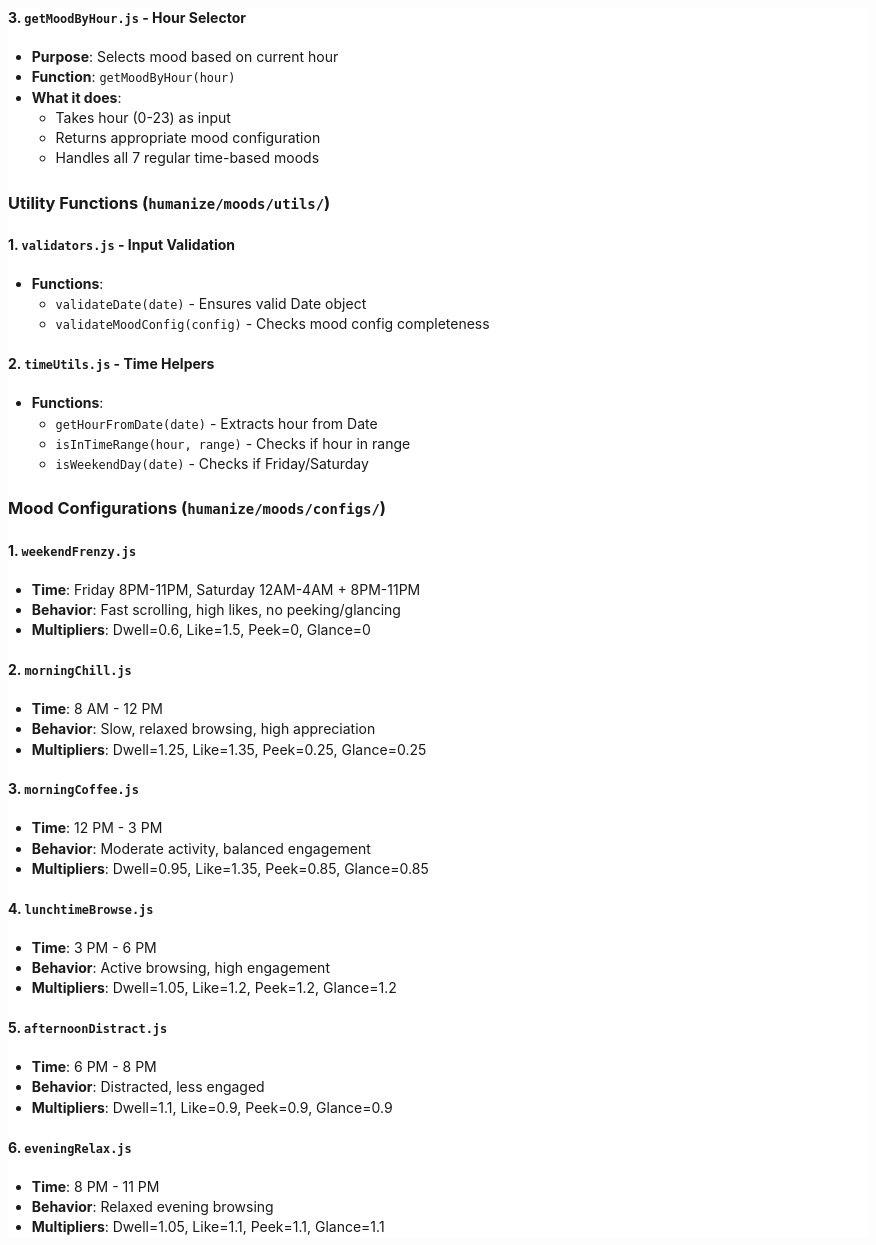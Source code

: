 #### 3. `getMoodByHour.js` - Hour Selector
- **Purpose**: Selects mood based on current hour
- **Function**: `getMoodByHour(hour)`
- **What it does**:
  - Takes hour (0-23) as input
  - Returns appropriate mood configuration
  - Handles all 7 regular time-based moods

### Utility Functions (`humanize/moods/utils/`)

#### 1. `validators.js` - Input Validation
- **Functions**:
  - `validateDate(date)` - Ensures valid Date object
  - `validateMoodConfig(config)` - Checks mood config completeness

#### 2. `timeUtils.js` - Time Helpers
- **Functions**:
  - `getHourFromDate(date)` - Extracts hour from Date
  - `isInTimeRange(hour, range)` - Checks if hour in range
  - `isWeekendDay(date)` - Checks if Friday/Saturday

### Mood Configurations (`humanize/moods/configs/`)

#### 1. `weekendFrenzy.js`
- **Time**: Friday 8PM-11PM, Saturday 12AM-4AM + 8PM-11PM
- **Behavior**: Fast scrolling, high likes, no peeking/glancing
- **Multipliers**: Dwell=0.6, Like=1.5, Peek=0, Glance=0

#### 2. `morningChill.js`
- **Time**: 8 AM - 12 PM
- **Behavior**: Slow, relaxed browsing, high appreciation
- **Multipliers**: Dwell=1.25, Like=1.35, Peek=0.25, Glance=0.25

#### 3. `morningCoffee.js`
- **Time**: 12 PM - 3 PM
- **Behavior**: Moderate activity, balanced engagement
- **Multipliers**: Dwell=0.95, Like=1.35, Peek=0.85, Glance=0.85

#### 4. `lunchtimeBrowse.js`
- **Time**: 3 PM - 6 PM
- **Behavior**: Active browsing, high engagement
- **Multipliers**: Dwell=1.05, Like=1.2, Peek=1.2, Glance=1.2

#### 5. `afternoonDistract.js`
- **Time**: 6 PM - 8 PM
- **Behavior**: Distracted, less engaged
- **Multipliers**: Dwell=1.1, Like=0.9, Peek=0.9, Glance=0.9

#### 6. `eveningRelax.js`
- **Time**: 8 PM - 11 PM
- **Behavior**: Relaxed evening browsing
- **Multipliers**: Dwell=1.05, Like=1.1, Peek=1.1, Glance=1.1
